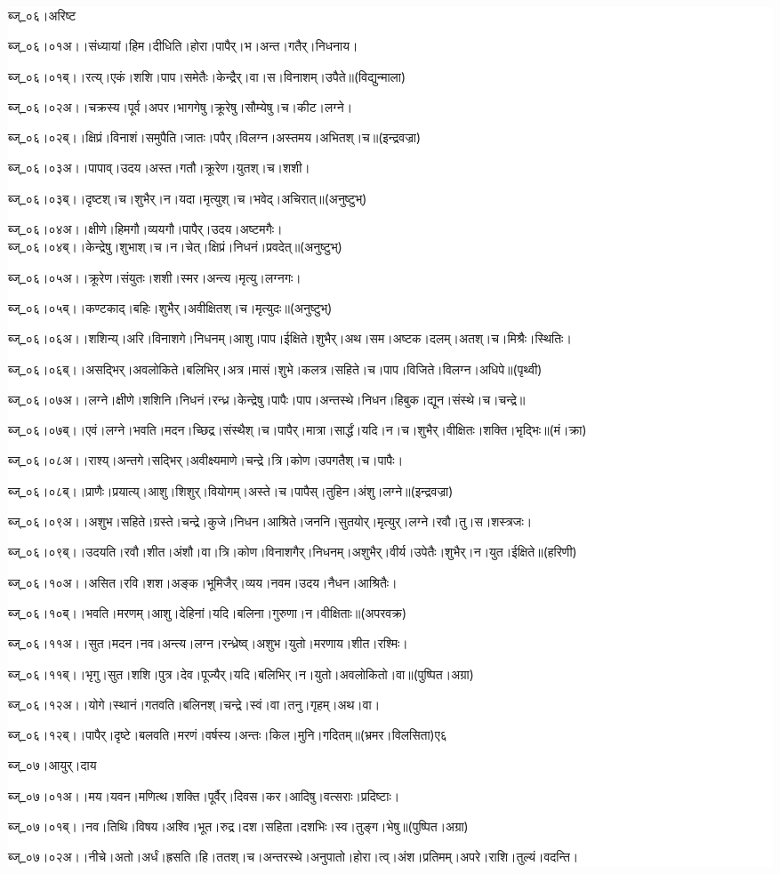 ब्ज्_०६।अरिष्ट  
  
ब्ज्_०६।०१अ।।संध्यायां।हिम।दीधिति।होरा।पापैर्।भ।अन्त।गतैर्।निधनाय।  
  
ब्ज्_०६।०१ब्।।रत्य्।एकं।शशि।पाप।समेतैः।केन्द्रैर्।वा।स।विनाशम्।उपैते॥(विद्युन्माला)  
  
ब्ज्_०६।०२अ।।चक्रस्य।पूर्व।अपर।भागगेषु।क्रूरेषु।सौम्येषु।च।कीट।लग्ने।  
  
ब्ज्_०६।०२ब्।।क्षिप्रं।विनाशं।समुपैति।जातः।पपैर्।विलग्न।अस्तमय।अभितश्।च॥(इन्द्रवज्रा)  
  
ब्ज्_०६।०३अ।।पापाव्।उदय।अस्त।गतौ।क्रूरेण।युतश्।च।शशी।  
  
ब्ज्_०६।०३ब्।।दृष्टश्।च।शुभैर्।न।यदा।मृत्युश्।च।भवेद्।अचिरात्॥(अनुष्टुभ्)  
  
ब्ज्_०६।०४अ।।क्षीणे।हिमगौ।व्ययगौ।पापैर्।उदय।अष्टमगैः।  
ब्ज्_०६।०४ब्।।केन्द्रेषु।शुभाश्।च।न।चेत्।क्षिप्रं।निधनं।प्रवदेत्॥(अनुष्टुभ्)  
  
ब्ज्_०६।०५अ।।क्रूरेण।संयुतः।शशी।स्मर।अन्त्य।मृत्यु।लग्नगः।  
  
ब्ज्_०६।०५ब्।।कण्टकाद्।बहिः।शुभैर्।अवीक्षितश्।च।मृत्युदः॥(अनुष्टुभ्)  
  
ब्ज्_०६।०६अ।।शशिन्य्।अरि।विनाशगे।निधनम्।आशु।पाप।ईक्षिते।शुभैर्।अथ।सम।अष्टक।दलम्।अतश्।च।मिश्रैः।स्थितिः।  
  
ब्ज्_०६।०६ब्।।असद्भिर्।अवलोकिते।बलिभिर्।अत्र।मासं।शुभे।कलत्र।सहिते।च।पाप।विजिते।विलग्न।अधिपे॥(पृथ्वी)  
  
ब्ज्_०६।०७अ।।लग्ने।क्षीणे।शशिनि।निधनं।रन्ध्र।केन्द्रेषु।पापैः।पाप।अन्तस्थे।निधन।हिबुक।द्यून।संस्थे।च।चन्द्रे॥  
  
ब्ज्_०६।०७ब्।।एवं।लग्ने।भवति।मदन।च्छिद्र।संस्थैश्।च।पापैर्।मात्रा।सार्द्धं।यदि।न।च।शुभैर्।वीक्षितः।शक्ति।भृद्भिः॥(मं।क्रा)  
  
ब्ज्_०६।०८अ।।राश्य्।अन्तगे।सद्भिर्।अवीक्ष्यमाणे।चन्द्रे।त्रि।कोण।उपगतैश्।च।पापैः।  
  
ब्ज्_०६।०८ब्।।प्राणैः।प्रयात्य्।आशु।शिशुर्।वियोगम्।अस्ते।च।पापैस्।तुहिन।अंशु।लग्ने॥(इन्द्रवज्रा)  
  
ब्ज्_०६।०९अ।।अशुभ।सहिते।ग्रस्ते।चन्द्रे।कुजे।निधन।आश्रिते।जननि।सुतयोर्।मृत्युर्।लग्ने।रवौ।तु।स।शस्त्रजः।  
  
ब्ज्_०६।०९ब्।।उदयति।रवौ।शीत।अंशौ।वा।त्रि।कोण।विनाशगैर्।निधनम्।अशुभैर्।वीर्य।उपेतैः।शुभैर्।न।युत।ईक्षिते॥(हरिणी)  
  
ब्ज्_०६।१०अ।।असित।रवि।शश।अङ्क।भूमिजैर्।व्यय।नवम।उदय।नैधन।आश्रितैः।  
  
ब्ज्_०६।१०ब्।।भवति।मरणम्।आशु।देहिनां।यदि।बलिना।गुरुणा।न।वीक्षिताः॥(अपरवक्र)  
  
ब्ज्_०६।११अ।।सुत।मदन।नव।अन्त्य।लग्न।रन्ध्रेष्व्।अशुभ।युतो।मरणाय।शीत।रश्मिः।  
  
ब्ज्_०६।११ब्।।भृगु।सुत।शशि।पुत्र।देव।पूज्यैर्।यदि।बलिभिर्।न।युतो।अवलोकितो।वा॥(पुष्पित।अग्रा)  
  
ब्ज्_०६।१२अ।।योगे।स्थानं।गतवति।बलिनश्।चन्द्रे।स्वं।वा।तनु।गृहम्।अथ।वा।  
  
ब्ज्_०६।१२ब्।।पापैर्।दृष्टे।बलवति।मरणं।वर्षस्य।अन्तः।किल।मुनि।गदितम्॥(भ्रमर।विलसिता)ए६  

ब्ज्_०७।आयुर्।दाय  
  
ब्ज्_०७।०१अ।।मय।यवन।मणित्थ।शक्ति।पूर्वैर्।दिवस।कर।आदिषु।वत्सराः।प्रदिष्टाः।  
  
ब्ज्_०७।०१ब्।।नव।तिथि।विषय।अश्वि।भूत।रुद्र।दश।सहिता।दशभिः।स्व।तुङ्ग।भेषु॥(पुष्पित।अग्रा)  
  
ब्ज्_०७।०२अ।।नीचे।अतो।अर्धं।ह्रसति।हि।ततश्।च।अन्तरस्थे।अनुपातो।होरा।त्व्।अंश।प्रतिमम्।अपरे।राशि।तुल्यं।वदन्ति।  
  